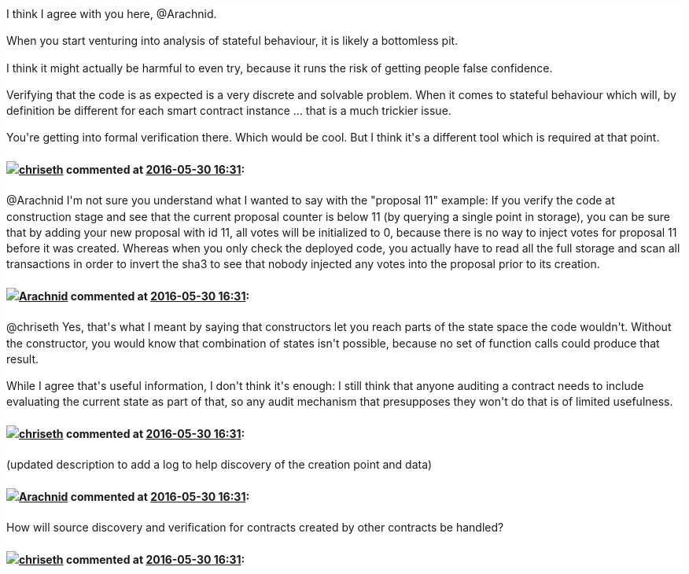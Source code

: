I think I agree with you here, @Arachnid.

When you start venturing into analysis of stateful behaviour, it is likely a bottomless pit.

I think it might actually be harmful to even try, because it runs the risk of getting people false confidence.

Verifying that the code is as expected is a very discrete and solvable problem.    When it comes to stateful behaviour which will, by definition be different for each smart contract instance ... that is a much trickier issue.

You're getting into formal verification there.    Which would be cool.    But I think it's a different tool which is required at that point.

#### <img src="https://avatars.githubusercontent.com/u/9073706?v=4" width="50">[chriseth](https://github.com/chriseth) commented at [2016-05-30 16:31](https://github.com/ethereum/solidity/issues/611#issuecomment-222731863):

@Arachnid I'm not sure you understand what I wanted to say with the "proposal 11" example: If you verify the code at construction stage and see that the current proposal counter is below 11 (by querying a single point in storage), you can be sure that by adding your new proposal with id 11, all votes will be initialized to 0, because there is no way to inject votes for proposal 11 before it was created. Whereas when you only check the deployed code, you actually have to read all the full storage and scan all transactions in order to invert the sha3 to see that nobody injected any votes into the proposal prior to its creation.

#### <img src="https://avatars.githubusercontent.com/u/17865?v=4" width="50">[Arachnid](https://github.com/Arachnid) commented at [2016-05-30 16:31](https://github.com/ethereum/solidity/issues/611#issuecomment-222733018):

@chriseth Yes, that's what I meant by saying that constructors let you reach parts of the state space the code wouldn't. Without the constructor, you would know that combination of states isn't possible, because no set of function calls could produce that result.

While I agree that's useful information, I don't think it's enough: I still think that anyone auditing a contract needs to include evaluating the current state as part of that, so any audit mechanism that presupposes they won't do that is of limited usefulness.

#### <img src="https://avatars.githubusercontent.com/u/9073706?v=4" width="50">[chriseth](https://github.com/chriseth) commented at [2016-05-30 16:31](https://github.com/ethereum/solidity/issues/611#issuecomment-223030657):

(updated description to add a log to help discovery of the creation point and data)

#### <img src="https://avatars.githubusercontent.com/u/17865?v=4" width="50">[Arachnid](https://github.com/Arachnid) commented at [2016-05-30 16:31](https://github.com/ethereum/solidity/issues/611#issuecomment-223032563):

How will source discovery and verification for contracts created by other contracts be handled?

#### <img src="https://avatars.githubusercontent.com/u/9073706?v=4" width="50">[chriseth](https://github.com/chriseth) commented at [2016-05-30 16:31](https://github.com/ethereum/solidity/issues/611#issuecomment-223036089):

